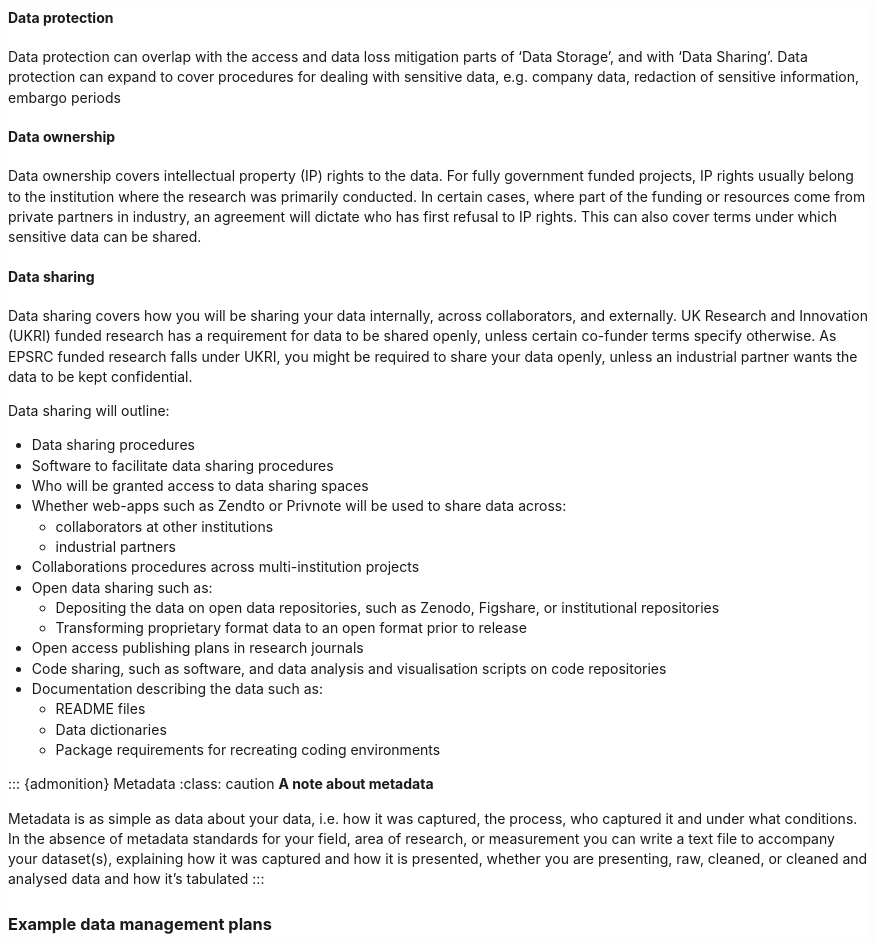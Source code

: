 #### Data protection

Data protection can overlap with the access and data loss mitigation parts of ‘Data Storage’, and with ‘Data Sharing’. Data protection can expand to cover procedures for dealing with sensitive data, e.g. company data, redaction of sensitive information, embargo periods

#### Data ownership

Data ownership covers intellectual property (IP) rights to the data. For fully government funded projects, IP rights usually belong to the institution where the research was primarily conducted. In certain cases, where part of the funding or resources come from private partners in industry, an agreement will dictate who has first refusal to IP rights. This can also cover terms under which sensitive data can be shared.

#### Data sharing

Data sharing covers how you will be sharing your data internally, across collaborators, and externally. UK Research and Innovation (UKRI) funded research has a requirement for data to be shared openly, unless certain co-funder terms specify otherwise. As EPSRC funded research falls under UKRI, you might be required to share your data openly, unless an industrial partner wants the data to be kept confidential.

Data sharing will outline:

- Data sharing procedures
- Software to facilitate data sharing procedures
- Who will be granted access to data sharing spaces
- Whether web-apps such as Zendto or Privnote will be used to share data across:
  - collaborators at other institutions
  - industrial partners
- Collaborations procedures across multi-institution projects
- Open data sharing such as:
  - Depositing the data on open data repositories, such as Zenodo, Figshare, or institutional repositories
  - Transforming proprietary format data to an open format prior to release
- Open access publishing plans in research journals
- Code sharing, such as software, and data analysis and visualisation scripts on code repositories
- Documentation describing the data such as:
  - README files
  - Data dictionaries
  - Package requirements for recreating coding environments

::: {admonition} Metadata
:class: caution
**A note about metadata**

Metadata is as simple as data about your data, i.e. how it was captured, the process, who captured it and under what conditions. In the absence of metadata standards for your field, area of research, or measurement you can write a text file to accompany your dataset(s), explaining how it was captured and how it is presented, whether you are presenting, raw, cleaned, or cleaned and analysed data and how it’s tabulated
:::

### Example data management plans
